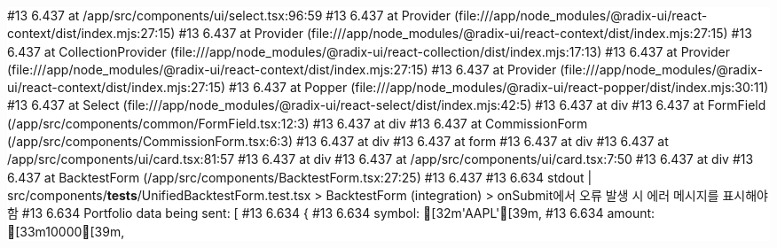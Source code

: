  #13 6.437     at /app/src/components/ui/select.tsx:96:59
 #13 6.437     at Provider (file:///app/node_modules/@radix-ui/react-context/dist/index.mjs:27:15)
 #13 6.437     at Provider (file:///app/node_modules/@radix-ui/react-context/dist/index.mjs:27:15)
 #13 6.437     at CollectionProvider (file:///app/node_modules/@radix-ui/react-collection/dist/index.mjs:17:13)
 #13 6.437     at Provider (file:///app/node_modules/@radix-ui/react-context/dist/index.mjs:27:15)
 #13 6.437     at Provider (file:///app/node_modules/@radix-ui/react-context/dist/index.mjs:27:15)
 #13 6.437     at Popper (file:///app/node_modules/@radix-ui/react-popper/dist/index.mjs:30:11)
 #13 6.437     at Select (file:///app/node_modules/@radix-ui/react-select/dist/index.mjs:42:5)
 #13 6.437     at div
 #13 6.437     at FormField (/app/src/components/common/FormField.tsx:12:3)
 #13 6.437     at div
 #13 6.437     at CommissionForm (/app/src/components/CommissionForm.tsx:6:3)
 #13 6.437     at div
 #13 6.437     at form
 #13 6.437     at div
 #13 6.437     at /app/src/components/ui/card.tsx:81:57
 #13 6.437     at div
 #13 6.437     at /app/src/components/ui/card.tsx:7:50
 #13 6.437     at div
 #13 6.437     at BacktestForm (/app/src/components/BacktestForm.tsx:27:25)
 #13 6.437 
 #13 6.634 stdout | src/components/__tests__/UnifiedBacktestForm.test.tsx > BacktestForm (integration) > onSubmit에서 오류 발생 시 에러 메시지를 표시해야 함
 #13 6.634 Portfolio data being sent: [
 #13 6.634   {
 #13 6.634     symbol: [32m'AAPL'[39m,
 #13 6.634     amount: [33m10000[39m,
